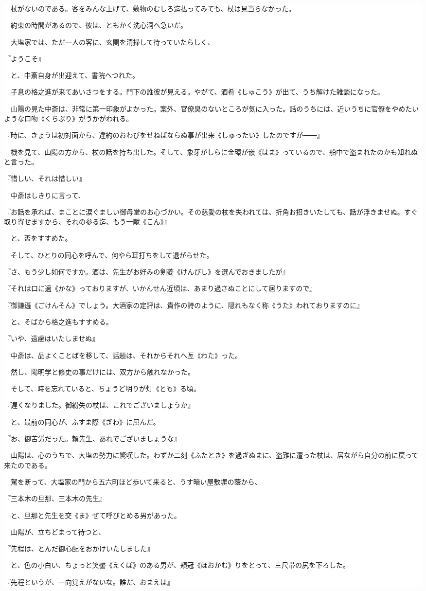 　杖がないのである。客をみんな上げて、敷物のむしろ迄払ってみても、杖は見当らなかった。

　約束の時間があるので、彼は、ともかく洗心洞へ急いだ。

　大塩家では、ただ一人の客に、玄関を清掃して待っていたらしく、

『ようこそ』

　と、中斎自身が出迎えて、書院へつれた。

　子息の格之進が来てあいさつをする。門下の誰彼が見える。やがて、酒肴《しゅこう》が出て、うち解けた雑談になった。

　山陽の見た中斎は、非常に第一印象がよかった。案外、官僚臭のないところが気に入った。話のうちには、近いうちに官僚をやめたいような口吻《くちぶり》がうかがわれる。

『時に、きょうは初対面から、違約のおわびをせねばならぬ事が出来《しゅったい》したのですが――』

　機を見て、山陽の方から、杖の話を持ち出した。そして、象牙がしらに金環が嵌《はま》っているので、船中で盗まれたのかも知れぬと言った。

『惜しい、それは惜しい』

　中斎はしきりに言って、

『お話を承れば、まことに涙ぐましい御母堂のお心づかい。その慈愛の杖を失われては、折角お招きいたしても、話が浮きませぬ。すぐ取り寄せますから、それの参る迄、もう一献《こん》』

　と、盃をすすめた。

　そして、ひとりの同心を呼んで、何やら耳打ちをして退がらせた。

『さ、もう少し如何ですか。酒は、先生がお好みの剣菱《けんびし》を選んでおきましたが』

『それは口に適《かな》っておりますが、いかんせん近頃は、あまり過さぬことにして居りますので』

『御謙遜《ごけんそん》でしょう。大酒家の定評は、貴作の詩のように、隠れもなく称《うた》われておりますのに』

　と、そばから格之進もすすめる。

『いや、遠慮はいたしませぬ』

　中斎は、品よくことばを移して、話題は、それからそれへ亙《わた》った。

　然し、陽明学と修史の事だけには、双方から触れなかった。

　そして、時を忘れていると、ちょうど明りが灯《とも》る頃。

『遅くなりました。御紛失の杖は、これでございましょうか』

　と、最前の同心が、ふすま際《ぎわ》に屈んだ。

『お、御苦労だった。頼先生、あれでございましょうな』

　山陽は、心のうちで、大塩の勢力に驚嘆した。わずか二刻《ふたとき》を過ぎぬまに、盗難に遭った杖は、居ながら自分の前に戻って来たのである。

　駕を断って、大塩家の門から五六町ほど歩いて来ると、うす暗い屋敷塀の蔭から、

『三本木の旦那、三本木の先生』

　と、旦那と先生を交《ま》ぜて呼びとめる男があった。

　山陽が、立ちどまって待つと、

『先程は、とんだ御心配をおかけいたしました』

　と、色の小白い、ちょっと笑靨《えくぼ》のある男が、頬冠《ほおかむ》りをとって、三尺帯の尻を下ろした。

『先程というが、一向覚えがないな。誰だ、おまえは』
